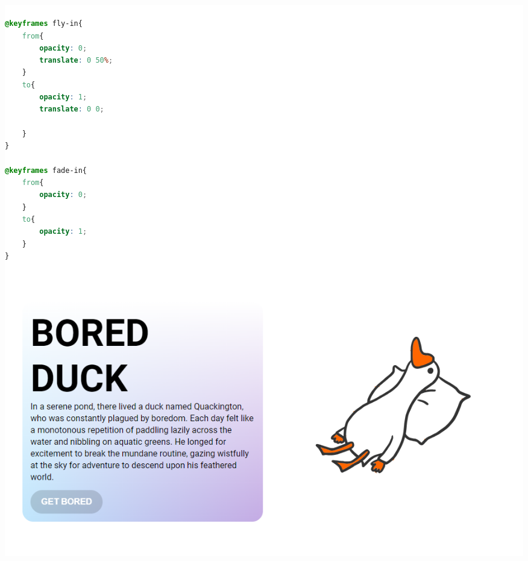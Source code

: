 ```css

@keyframes fly-in{
    from{
        opacity: 0;
        translate: 0 50%;
    }
    to{
        opacity: 1;
        translate: 0 0;
    
    }
}

@keyframes fade-in{
    from{
        opacity: 0;
    }
    to{
        opacity: 1;
    }
}

```

<img src= "sources\readme\m2-an.png" alt="m2-an">

<br>

